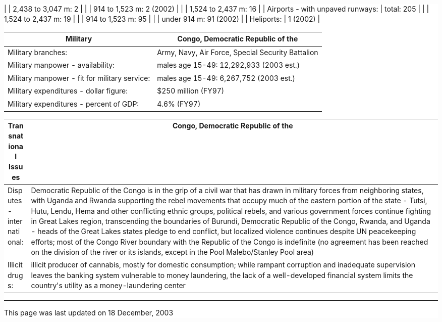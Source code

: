 | | 2,438 to 3,047 m: 2 |
| | 914 to 1,523 m: 2 (2002) |
| | 1,524 to 2,437 m: 16 |
| Airports - with unpaved runways: | total: 205 |
| | 1,524 to 2,437 m: 19 |
| | 914 to 1,523 m: 95 |
| | under 914 m: 91 (2002) |
| Heliports: | 1 (2002) |

| Military | Congo, Democratic Republic of the |
| --- | --- |
| Military branches: | Army, Navy, Air Force, Special Security Battalion |
| Military manpower - availability: | males age 15-49: 12,292,933 (2003 est.) |
| Military manpower - fit for military service: | males age 15-49: 6,267,752 (2003 est.) |
| Military expenditures - dollar figure: | $250 million (FY97) |
| Military expenditures - percent of GDP: | 4.6% (FY97) |

| Transnational Issues | Congo, Democratic Republic of the |
| --- | --- |
| Disputes - international: | Democratic Republic of the Congo is in the grip of a civil war that has drawn in military forces from neighboring states, with Uganda and Rwanda supporting the rebel movements that occupy much of the eastern portion of the state - Tutsi, Hutu, Lendu, Hema and other conflicting ethnic groups, political rebels, and various government forces continue fighting in Great Lakes region, transcending the boundaries of Burundi, Democratic Republic of the Congo, Rwanda, and Uganda - heads of the Great Lakes states pledge to end conflict, but localized violence continues despite UN peacekeeping efforts; most of the Congo River boundary with the Republic of the Congo is indefinite (no agreement has been reached on the division of the river or its islands, except in the Pool Malebo/Stanley Pool area) |
| Illicit drugs: | illicit producer of cannabis, mostly for domestic consumption; while rampant corruption and inadequate supervision leaves the banking system vulnerable to money laundering, the lack of a well-developed financial system limits the country's utility as a money-laundering center |

---
This page was last updated on 18 December, 2003
